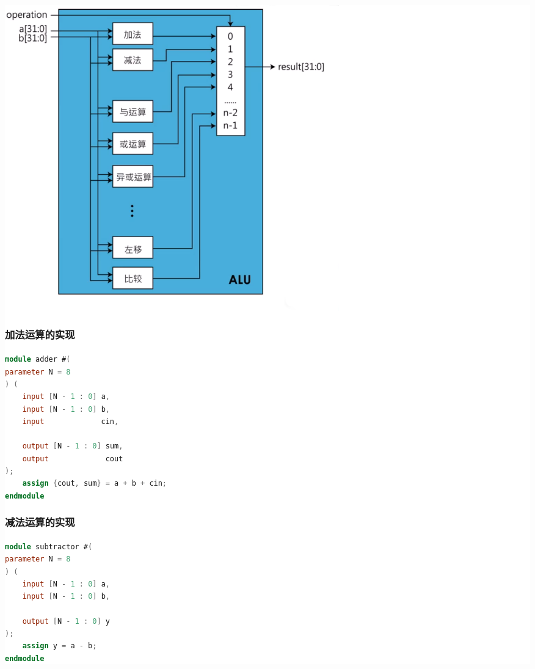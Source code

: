 ![ALU设计框图](../.vuepress/public/images/cs/risc-v/riscv_alu_design.png)

### 加法运算的实现

```verilog
module adder #(
parameter N = 8
) (
	input [N - 1 : 0] a,
	input [N - 1 : 0] b,
	input			  cin,
   
	output [N - 1 : 0] sum,
	output 			   cout
);
	assign {cout, sum} = a + b + cin;
endmodule
```

### 减法运算的实现

```verilog
module subtractor #(
parameter N = 8
) (
    input [N - 1 : 0] a,
    input [N - 1 : 0] b,
    
    output [N - 1 : 0] y
);
    assign y = a - b;
endmodule
```
